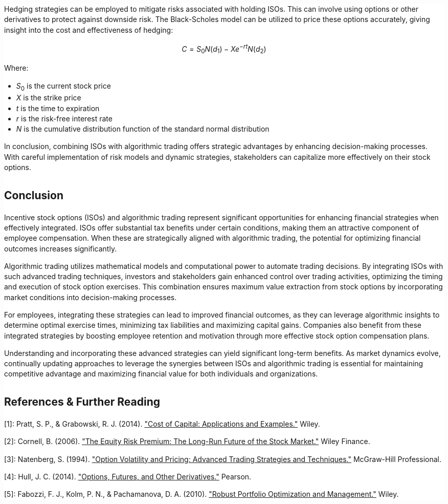 Hedging strategies can be employed to mitigate risks associated with holding ISOs. This can involve using options or other derivatives to protect against downside risk. The Black-Scholes model can be utilized to price these options accurately, giving insight into the cost and effectiveness of hedging:

$$
C = S_0 N(d_1) - X e^{-rt} N(d_2)
$$

Where:
- $S_0$ is the current stock price
- $X$ is the strike price
- $t$ is the time to expiration
- $r$ is the risk-free interest rate
- $N$ is the cumulative distribution function of the standard normal distribution

In conclusion, combining ISOs with algorithmic trading offers strategic advantages by enhancing decision-making processes. With careful implementation of risk models and dynamic strategies, stakeholders can capitalize more effectively on their stock options.

## Conclusion

Incentive stock options (ISOs) and algorithmic trading represent significant opportunities for enhancing financial strategies when effectively integrated. ISOs offer substantial tax benefits under certain conditions, making them an attractive component of employee compensation. When these are strategically aligned with algorithmic trading, the potential for optimizing financial outcomes increases significantly.

Algorithmic trading utilizes mathematical models and computational power to automate trading decisions. By integrating ISOs with such advanced trading techniques, investors and stakeholders gain enhanced control over trading activities, optimizing the timing and execution of stock option exercises. This combination ensures maximum value extraction from stock options by incorporating market conditions into decision-making processes.

For employees, integrating these strategies can lead to improved financial outcomes, as they can leverage algorithmic insights to determine optimal exercise times, minimizing tax liabilities and maximizing capital gains. Companies also benefit from these integrated strategies by boosting employee retention and motivation through more effective stock option compensation plans.

Understanding and incorporating these advanced strategies can yield significant long-term benefits. As market dynamics evolve, continually updating approaches to leverage the synergies between ISOs and algorithmic trading is essential for maintaining competitive advantage and maximizing financial value for both individuals and organizations.

## References & Further Reading

[1]: Pratt, S. P., & Grabowski, R. J. (2014). ["Cost of Capital: Applications and Examples."](https://onlinelibrary.wiley.com/doi/book/10.1002/9781118846780) Wiley.

[2]: Cornell, B. (2006). ["The Equity Risk Premium: The Long-Run Future of the Stock Market."](https://books.google.com/books/about/The_Equity_Risk_Premium.html?id=wNqhV_FRfmEC) Wiley Finance.

[3]: Natenberg, S. (1994). ["Option Volatility and Pricing: Advanced Trading Strategies and Techniques."](https://archive.org/details/optionvolatility00shel) McGraw-Hill Professional.

[4]: Hull, J. C. (2014). ["Options, Futures, and Other Derivatives."](https://www.amazon.com/Options-Futures-Other-Derivatives-9th/dp/0133456315) Pearson.

[5]: Fabozzi, F. J., Kolm, P. N., & Pachamanova, D. A. (2010). ["Robust Portfolio Optimization and Management."](https://onlinelibrary.wiley.com/doi/book/10.1002/9781119202172) Wiley.